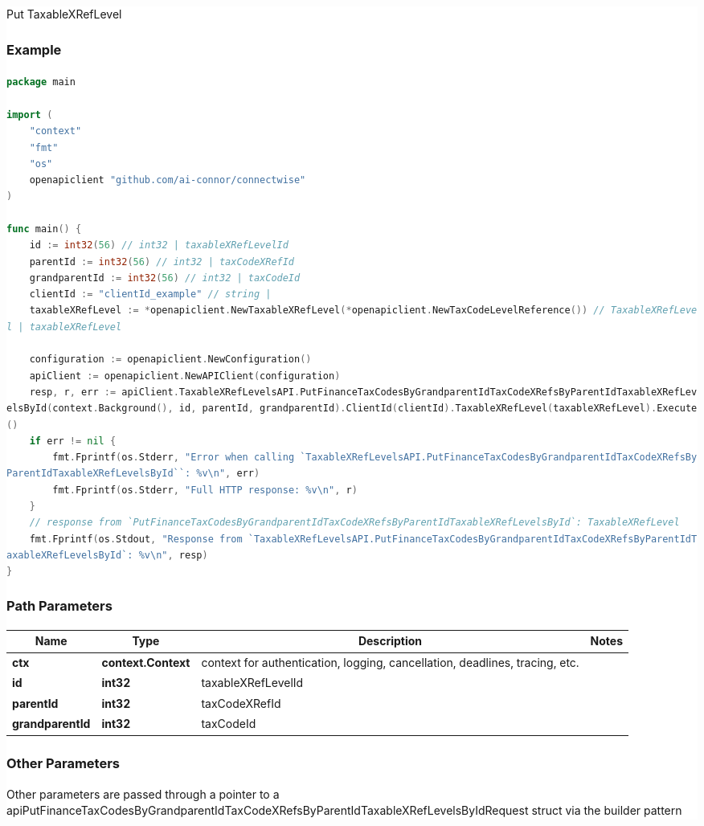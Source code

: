 Put TaxableXRefLevel

### Example

```go
package main

import (
	"context"
	"fmt"
	"os"
	openapiclient "github.com/ai-connor/connectwise"
)

func main() {
	id := int32(56) // int32 | taxableXRefLevelId
	parentId := int32(56) // int32 | taxCodeXRefId
	grandparentId := int32(56) // int32 | taxCodeId
	clientId := "clientId_example" // string | 
	taxableXRefLevel := *openapiclient.NewTaxableXRefLevel(*openapiclient.NewTaxCodeLevelReference()) // TaxableXRefLevel | taxableXRefLevel

	configuration := openapiclient.NewConfiguration()
	apiClient := openapiclient.NewAPIClient(configuration)
	resp, r, err := apiClient.TaxableXRefLevelsAPI.PutFinanceTaxCodesByGrandparentIdTaxCodeXRefsByParentIdTaxableXRefLevelsById(context.Background(), id, parentId, grandparentId).ClientId(clientId).TaxableXRefLevel(taxableXRefLevel).Execute()
	if err != nil {
		fmt.Fprintf(os.Stderr, "Error when calling `TaxableXRefLevelsAPI.PutFinanceTaxCodesByGrandparentIdTaxCodeXRefsByParentIdTaxableXRefLevelsById``: %v\n", err)
		fmt.Fprintf(os.Stderr, "Full HTTP response: %v\n", r)
	}
	// response from `PutFinanceTaxCodesByGrandparentIdTaxCodeXRefsByParentIdTaxableXRefLevelsById`: TaxableXRefLevel
	fmt.Fprintf(os.Stdout, "Response from `TaxableXRefLevelsAPI.PutFinanceTaxCodesByGrandparentIdTaxCodeXRefsByParentIdTaxableXRefLevelsById`: %v\n", resp)
}
```

### Path Parameters


Name | Type | Description  | Notes
------------- | ------------- | ------------- | -------------
**ctx** | **context.Context** | context for authentication, logging, cancellation, deadlines, tracing, etc.
**id** | **int32** | taxableXRefLevelId | 
**parentId** | **int32** | taxCodeXRefId | 
**grandparentId** | **int32** | taxCodeId | 

### Other Parameters

Other parameters are passed through a pointer to a apiPutFinanceTaxCodesByGrandparentIdTaxCodeXRefsByParentIdTaxableXRefLevelsByIdRequest struct via the builder pattern
